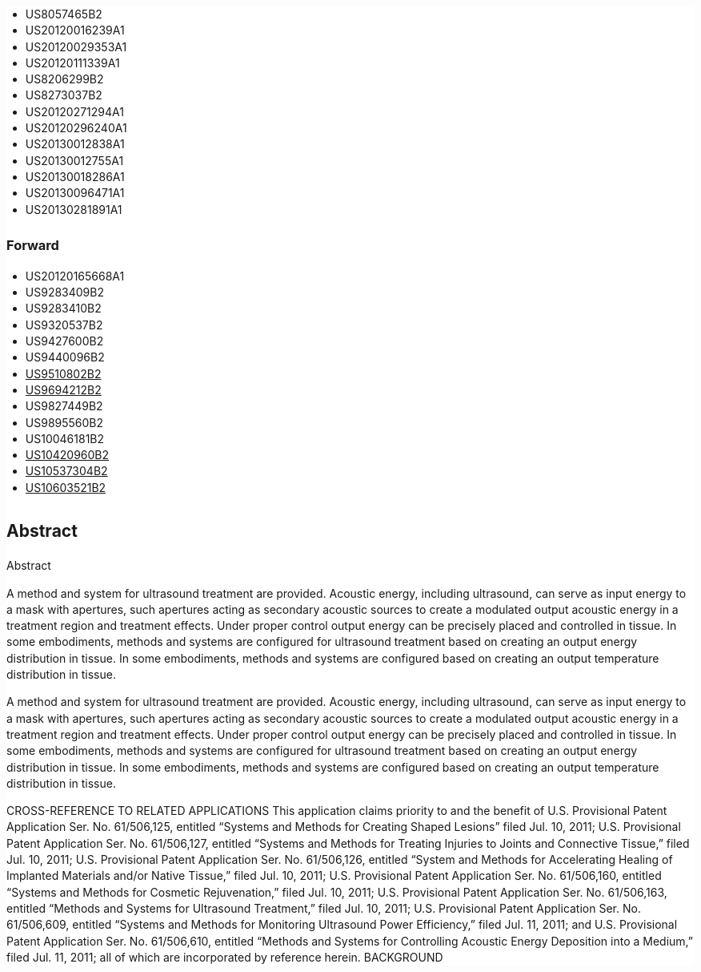  * US8057465B2
 * US20120016239A1
 * US20120029353A1
 * US20120111339A1
 * US8206299B2
 * US8273037B2
 * US20120271294A1
 * US20120296240A1
 * US20130012838A1
 * US20130012755A1
 * US20130018286A1
 * US20130096471A1
 * US20130281891A1
### Forward
 * US20120165668A1
 * US9283409B2
 * US9283410B2
 * US9320537B2
 * US9427600B2
 * US9440096B2
 * [US9510802B2](US9510802B2.md)
 * [US9694212B2](US9694212B2.md)
 * US9827449B2
 * US9895560B2
 * US10046181B2
 * [US10420960B2](US10420960B2.md)
 * [US10537304B2](US10537304B2.md)
 * [US10603521B2](US10603521B2.md)
## Abstract

Abstract

A method and system for ultrasound treatment are provided. Acoustic energy, including ultrasound, can serve as input energy to a mask with apertures, such apertures acting as secondary acoustic sources to create a modulated output acoustic energy in a treatment region and treatment effects. Under proper control output energy can be precisely placed and controlled in tissue. In some embodiments, methods and systems are configured for ultrasound treatment based on creating an output energy distribution in tissue. In some embodiments, methods and systems are configured based on creating an output temperature distribution in tissue.



A method and system for ultrasound treatment are provided. Acoustic energy, including ultrasound, can serve as input energy to a mask with apertures, such apertures acting as secondary acoustic sources to create a modulated output acoustic energy in a treatment region and treatment effects. Under proper control output energy can be precisely placed and controlled in tissue. In some embodiments, methods and systems are configured for ultrasound treatment based on creating an output energy distribution in tissue. In some embodiments, methods and systems are configured based on creating an output temperature distribution in tissue.

CROSS-REFERENCE TO RELATED APPLICATIONS
This application claims priority to and the benefit of U.S. Provisional Patent Application Ser. No. 61/506,125, entitled “Systems and Methods for Creating Shaped Lesions” filed Jul. 10, 2011; U.S. Provisional Patent Application Ser. No. 61/506,127, entitled “Systems and Methods for Treating Injuries to Joints and Connective Tissue,” filed Jul. 10, 2011; U.S. Provisional Patent Application Ser. No. 61/506,126, entitled “System and Methods for Accelerating Healing of Implanted Materials and/or Native Tissue,” filed Jul. 10, 2011; U.S. Provisional Patent Application Ser. No. 61/506,160, entitled “Systems and Methods for Cosmetic Rejuvenation,” filed Jul. 10, 2011; U.S. Provisional Patent Application Ser. No. 61/506,163, entitled “Methods and Systems for Ultrasound Treatment,” filed Jul. 10, 2011; U.S. Provisional Patent Application Ser. No. 61/506,609, entitled “Systems and Methods for Monitoring Ultrasound Power Efficiency,” filed Jul. 11, 2011; and U.S. Provisional Patent Application Ser. No. 61/506,610, entitled “Methods and Systems for Controlling Acoustic Energy Deposition into a Medium,” filed Jul. 11, 2011; all of which are incorporated by reference herein.
BACKGROUND